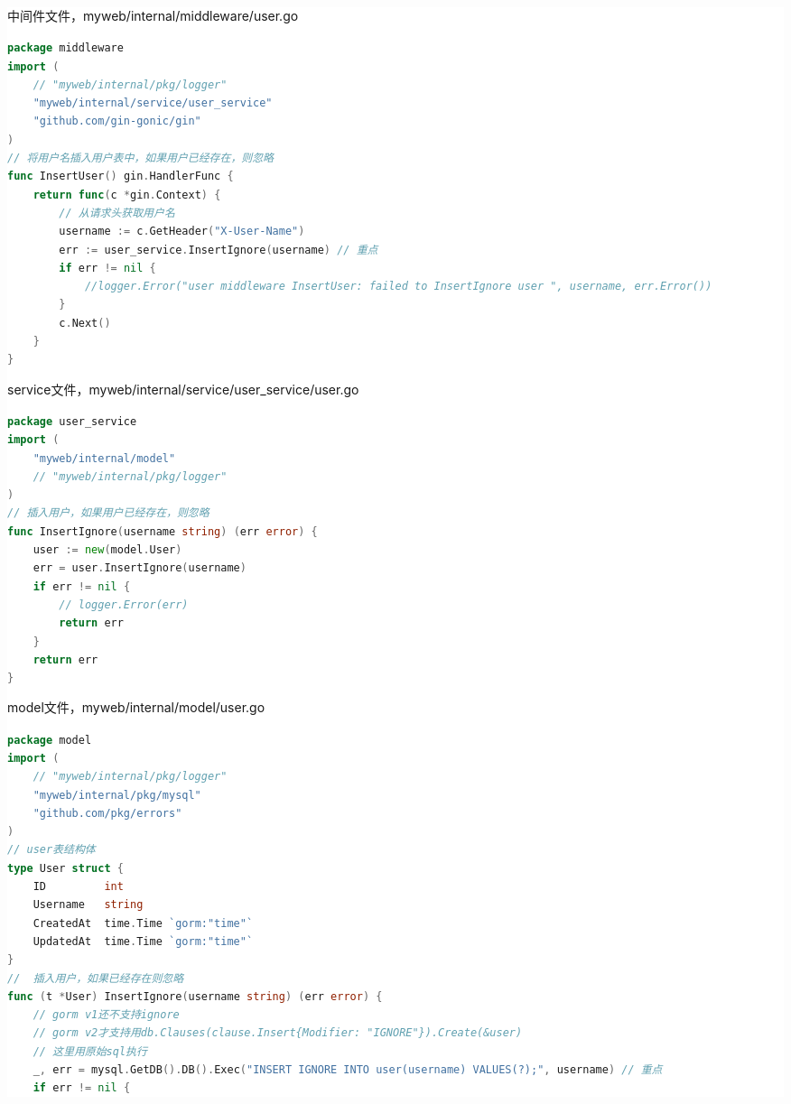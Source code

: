 中间件文件，myweb/internal/middleware/user.go
```Go
package middleware
import (
	// "myweb/internal/pkg/logger"
	"myweb/internal/service/user_service"
	"github.com/gin-gonic/gin"
)
// 将用户名插入用户表中，如果用户已经存在，则忽略
func InsertUser() gin.HandlerFunc {
	return func(c *gin.Context) {
        // 从请求头获取用户名
		username := c.GetHeader("X-User-Name")
		err := user_service.InsertIgnore(username) // 重点
		if err != nil {
			//logger.Error("user middleware InsertUser: failed to InsertIgnore user ", username, err.Error())
		}
		c.Next()
	}
}
```

service文件，myweb/internal/service/user_service/user.go
```Go
package user_service
import (
	"myweb/internal/model"
	// "myweb/internal/pkg/logger"
)
// 插入用户，如果用户已经存在，则忽略
func InsertIgnore(username string) (err error) {
	user := new(model.User)
	err = user.InsertIgnore(username)
	if err != nil {
		// logger.Error(err)
		return err
	}
	return err
}
```

model文件，myweb/internal/model/user.go
```Go 
package model
import (
	// "myweb/internal/pkg/logger"
	"myweb/internal/pkg/mysql"
	"github.com/pkg/errors"
)
// user表结构体
type User struct {
	ID         int
	Username   string
	CreatedAt  time.Time `gorm:"time"`
	UpdatedAt  time.Time `gorm:"time"`
}
//  插入用户，如果已经存在则忽略
func (t *User) InsertIgnore(username string) (err error) {
    // gorm v1还不支持ignore
    // gorm v2才支持用db.Clauses(clause.Insert{Modifier: "IGNORE"}).Create(&user)
    // 这里用原始sql执行
	_, err = mysql.GetDB().DB().Exec("INSERT IGNORE INTO user(username) VALUES(?);", username) // 重点
	if err != nil {
```